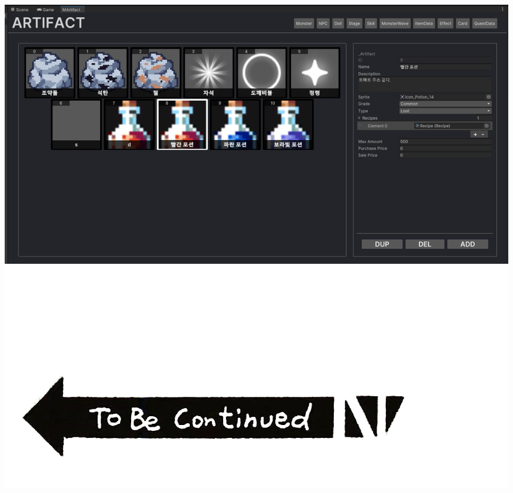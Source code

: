 ![여러 에셋](/assets/img/2024/240330_00.png)  
<br>

![To Be Continued..](/assets/img/common/ToBeContinued.png)  
